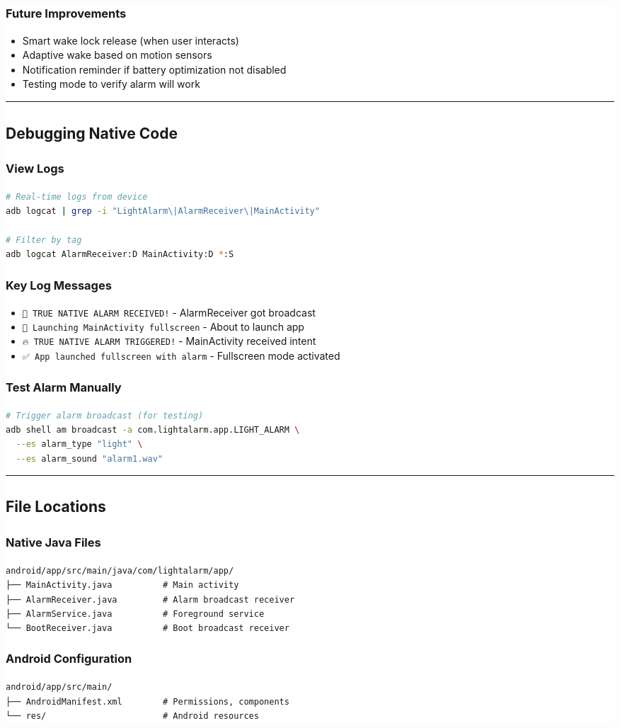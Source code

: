 ### Future Improvements
- Smart wake lock release (when user interacts)
- Adaptive wake based on motion sensors
- Notification reminder if battery optimization not disabled
- Testing mode to verify alarm will work

---

## Debugging Native Code

### View Logs
```bash
# Real-time logs from device
adb logcat | grep -i "LightAlarm\|AlarmReceiver\|MainActivity"

# Filter by tag
adb logcat AlarmReceiver:D MainActivity:D *:S
```

### Key Log Messages
- `🔔 TRUE NATIVE ALARM RECEIVED!` - AlarmReceiver got broadcast
- `🚀 Launching MainActivity fullscreen` - About to launch app
- `🔥 TRUE NATIVE ALARM TRIGGERED!` - MainActivity received intent
- `✅ App launched fullscreen with alarm` - Fullscreen mode activated

### Test Alarm Manually
```bash
# Trigger alarm broadcast (for testing)
adb shell am broadcast -a com.lightalarm.app.LIGHT_ALARM \
  --es alarm_type "light" \
  --es alarm_sound "alarm1.wav"
```

---

## File Locations

### Native Java Files
```
android/app/src/main/java/com/lightalarm/app/
├── MainActivity.java          # Main activity
├── AlarmReceiver.java         # Alarm broadcast receiver
├── AlarmService.java          # Foreground service
└── BootReceiver.java          # Boot broadcast receiver
```

### Android Configuration
```
android/app/src/main/
├── AndroidManifest.xml        # Permissions, components
└── res/                       # Android resources
```
